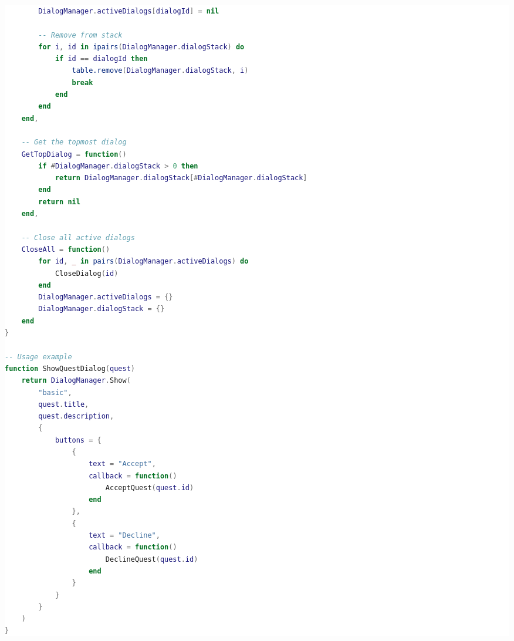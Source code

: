 ```lua
        DialogManager.activeDialogs[dialogId] = nil
        
        -- Remove from stack
        for i, id in ipairs(DialogManager.dialogStack) do
            if id == dialogId then
                table.remove(DialogManager.dialogStack, i)
                break
            end
        end
    end,
    
    -- Get the topmost dialog
    GetTopDialog = function()
        if #DialogManager.dialogStack > 0 then
            return DialogManager.dialogStack[#DialogManager.dialogStack]
        end
        return nil
    end,
    
    -- Close all active dialogs
    CloseAll = function()
        for id, _ in pairs(DialogManager.activeDialogs) do
            CloseDialog(id)
        end
        DialogManager.activeDialogs = {}
        DialogManager.dialogStack = {}
    end
}

-- Usage example
function ShowQuestDialog(quest)
    return DialogManager.Show(
        "basic",
        quest.title,
        quest.description,
        {
            buttons = {
                {
                    text = "Accept",
                    callback = function()
                        AcceptQuest(quest.id)
                    end
                },
                {
                    text = "Decline",
                    callback = function()
                        DeclineQuest(quest.id)
                    end
                }
            }
        }
    )
}
``` 